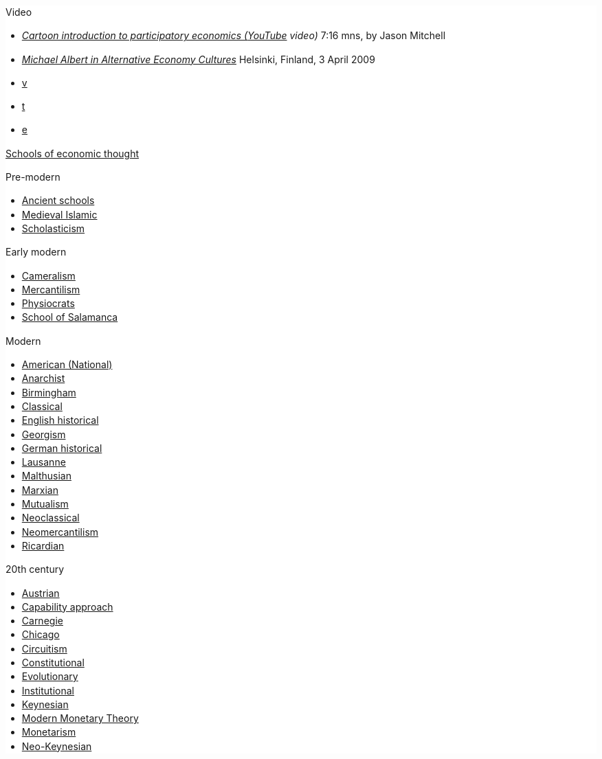 Video

-   *[Cartoon introduction to participatory economics
    (](http://www.youtube.com/watch?v=Pd60nYW577U)[YouTube](/wiki/YouTube "YouTube")
    video)* 7:16 mns, by Jason Mitchell
-   *[Michael Albert in Alternative Economy
    Cultures](http://vimeo.com/4041228)* Helsinki, Finland, 3 April 2009

-   [v](/wiki/Template:Schools_of_economic_thought "Template:Schools of economic thought")
-   [t](/wiki/Template_talk:Schools_of_economic_thought "Template talk:Schools of economic thought")
-   [e](//en.wikipedia.org/w/index.php?title=Template:Schools_of_economic_thought&action=edit)

[Schools of economic
thought](/wiki/Schools_of_economic_thought "Schools of economic thought")

Pre-modern

-   [Ancient
    schools](/wiki/Ancient_economic_thought "Ancient economic thought")
-   [Medieval
    Islamic](/wiki/Islamic_economic_jurisprudence "Islamic economic jurisprudence")
-   [Scholasticism](/wiki/Scholasticism "Scholasticism")

Early modern

-   [Cameralism](/wiki/Cameralism "Cameralism")
-   [Mercantilism](/wiki/Mercantilism "Mercantilism")
-   [Physiocrats](/wiki/Physiocracy "Physiocracy")
-   [School of
    Salamanca](/wiki/School_of_Salamanca "School of Salamanca")

Modern

-   [American
    (National)](/wiki/American_School_(economics) "American School (economics)")
-   [Anarchist](/wiki/Anarchist_economics "Anarchist economics")
-   [Birmingham](/wiki/Birmingham_School_(economics) "Birmingham School (economics)")
-   [Classical](/wiki/Classical_economics "Classical economics")
-   [English
    historical](/wiki/English_historical_school_of_economics "English historical school of economics")
-   [Georgism](/wiki/Georgism "Georgism")
-   [German
    historical](/wiki/Historical_school_of_economics "Historical school of economics")
-   [Lausanne](/wiki/Lausanne_School "Lausanne School")
-   [Malthusian](/wiki/Malthusianism "Malthusianism")
-   [Marxian](/wiki/Marxian_economics "Marxian economics")
-   [Mutualism](/wiki/Mutualism_(economic_theory) "Mutualism (economic theory)")
-   [Neoclassical](/wiki/Neoclassical_economics "Neoclassical economics")
-   [Neomercantilism](/wiki/Neomercantilism "Neomercantilism")
-   [Ricardian](/wiki/Ricardian_economics "Ricardian economics")

20th century

-   [Austrian](/wiki/Austrian_School "Austrian School")
-   [Capability
    approach](/wiki/Capability_approach "Capability approach")
-   [Carnegie](/wiki/Carnegie_School "Carnegie School")
-   [Chicago](/wiki/Chicago_school_of_economics "Chicago school of economics")
-   [Circuitism](/wiki/Monetary_circuit_theory "Monetary circuit theory")
-   [Constitutional](/wiki/Constitutional_economics "Constitutional economics")
-   [Evolutionary](/wiki/Evolutionary_economics "Evolutionary economics")
-   [Institutional](/wiki/Institutional_economics "Institutional economics")
-   [Keynesian](/wiki/Keynesian_economics "Keynesian economics")
-   [Modern Monetary
    Theory](/wiki/Modern_Monetary_Theory "Modern Monetary Theory")
-   [Monetarism](/wiki/Monetarism "Monetarism")
-   [Neo-Keynesian](/wiki/Neo-Keynesian_economics "Neo-Keynesian economics")